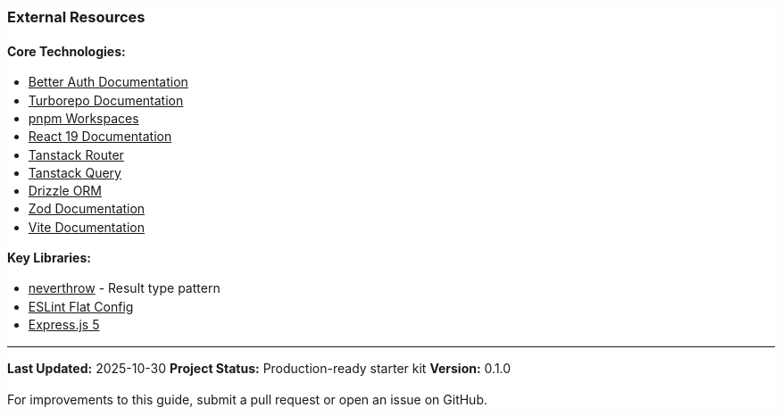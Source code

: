 ### External Resources

**Core Technologies:**

- [Better Auth Documentation](https://better-auth.com/docs)
- [Turborepo Documentation](https://turbo.build/repo/docs)
- [pnpm Workspaces](https://pnpm.io/workspaces)
- [React 19 Documentation](https://react.dev)
- [Tanstack Router](https://tanstack.com/router)
- [Tanstack Query](https://tanstack.com/query)
- [Drizzle ORM](https://orm.drizzle.team)
- [Zod Documentation](https://zod.dev)
- [Vite Documentation](https://vite.dev)

**Key Libraries:**

- [neverthrow](https://github.com/supermacro/neverthrow) - Result type pattern
- [ESLint Flat Config](https://eslint.org/docs/latest/use/configure/configuration-files-new)
- [Express.js 5](https://expressjs.com/en/5x/api.html)

---

**Last Updated:** 2025-10-30 **Project Status:** Production-ready starter kit **Version:** 0.1.0

For improvements to this guide, submit a pull request or open an issue on GitHub.
